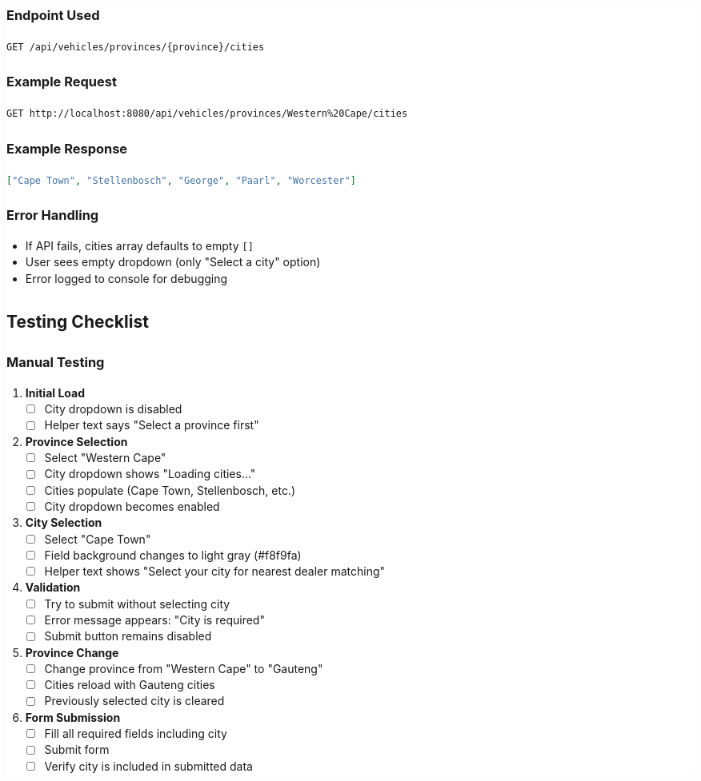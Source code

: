 ### Endpoint Used
```
GET /api/vehicles/provinces/{province}/cities
```

### Example Request
```bash
GET http://localhost:8080/api/vehicles/provinces/Western%20Cape/cities
```

### Example Response
```json
["Cape Town", "Stellenbosch", "George", "Paarl", "Worcester"]
```

### Error Handling
- If API fails, cities array defaults to empty `[]`
- User sees empty dropdown (only "Select a city" option)
- Error logged to console for debugging

## Testing Checklist

### Manual Testing

1. **Initial Load**
   - [ ] City dropdown is disabled
   - [ ] Helper text says "Select a province first"

2. **Province Selection**
   - [ ] Select "Western Cape"
   - [ ] City dropdown shows "Loading cities..."
   - [ ] Cities populate (Cape Town, Stellenbosch, etc.)
   - [ ] City dropdown becomes enabled

3. **City Selection**
   - [ ] Select "Cape Town"
   - [ ] Field background changes to light gray (#f8f9fa)
   - [ ] Helper text shows "Select your city for nearest dealer matching"

4. **Validation**
   - [ ] Try to submit without selecting city
   - [ ] Error message appears: "City is required"
   - [ ] Submit button remains disabled

5. **Province Change**
   - [ ] Change province from "Western Cape" to "Gauteng"
   - [ ] Cities reload with Gauteng cities
   - [ ] Previously selected city is cleared

6. **Form Submission**
   - [ ] Fill all required fields including city
   - [ ] Submit form
   - [ ] Verify city is included in submitted data

